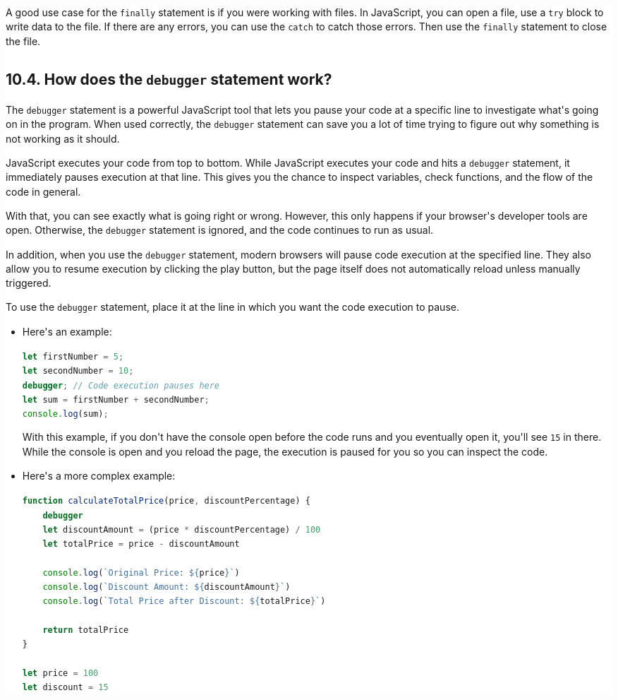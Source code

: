 A good use case for the `finally` statement is if you were working with files. In JavaScript, you can open a file, use a `try` block to write data to the file. If there are any errors, you can use the `catch` to catch those errors. Then use the `finally` statement to close the file.


## 10.4. How does the `debugger` statement work?

The `debugger` statement is a powerful JavaScript tool that lets you pause your code at a specific line to investigate what's going on in the program. When used correctly, the `debugger` statement can save you a lot of time trying to figure out why something is not working as it should.

JavaScript executes your code from top to bottom. While JavaScript executes your code and hits a `debugger` statement, it immediately pauses execution at that line. This gives you the chance to inspect variables, check functions, and the flow of the code in general.

With that, you can see exactly what is going right or wrong. However, this only happens if your browser's developer tools are open. Otherwise, the `debugger` statement is ignored, and the code continues to run as usual.

In addition, when you use the `debugger` statement, modern browsers will pause code execution at the specified line. They also allow you to resume execution by clicking the play button, but the page itself does not automatically reload unless manually triggered.

To use the `debugger` statement, place it at the line in which you want the code execution to pause. 

- Here's an example:

    ```js
    let firstNumber = 5;
    let secondNumber = 10;
    debugger; // Code execution pauses here
    let sum = firstNumber + secondNumber;
    console.log(sum);
    ```

    With this example, if you don't have the console open before the code runs and you eventually open it, you'll see `15` in there. While the console is open and you reload the page, the execution is paused for you so you can inspect the code. 

- Here's a more complex example:

    ```js
    function calculateTotalPrice(price, discountPercentage) {
        debugger
        let discountAmount = (price * discountPercentage) / 100
        let totalPrice = price - discountAmount

        console.log(`Original Price: ${price}`)
        console.log(`Discount Amount: ${discountAmount}`)
        console.log(`Total Price after Discount: ${totalPrice}`)

        return totalPrice
    }

    let price = 100
    let discount = 15
